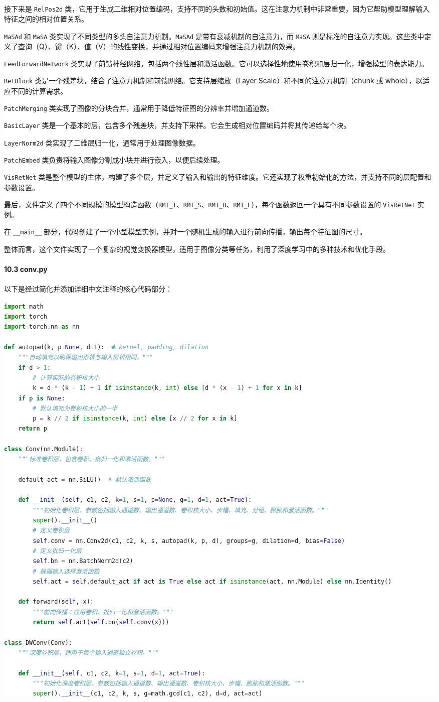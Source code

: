 接下来是 `RelPos2d` 类，它用于生成二维相对位置编码，支持不同的头数和初始值。这在注意力机制中非常重要，因为它帮助模型理解输入特征之间的相对位置关系。

`MaSAd` 和 `MaSA` 类实现了不同类型的多头自注意力机制。`MaSAd` 是带有衰减机制的自注意力，而 `MaSA` 则是标准的自注意力实现。这些类中定义了查询（Q）、键（K）、值（V）的线性变换，并通过相对位置编码来增强注意力机制的效果。

`FeedForwardNetwork` 类实现了前馈神经网络，包括两个线性层和激活函数。它可以选择性地使用卷积和层归一化，增强模型的表达能力。

`RetBlock` 类是一个残差块，结合了注意力机制和前馈网络。它支持层缩放（Layer Scale）和不同的注意力机制（chunk 或 whole），以适应不同的计算需求。

`PatchMerging` 类实现了图像的分块合并，通常用于降低特征图的分辨率并增加通道数。

`BasicLayer` 类是一个基本的层，包含多个残差块，并支持下采样。它会生成相对位置编码并将其传递给每个块。

`LayerNorm2d` 类实现了二维层归一化，通常用于处理图像数据。

`PatchEmbed` 类负责将输入图像分割成小块并进行嵌入，以便后续处理。

`VisRetNet` 类是整个模型的主体，构建了多个层，并定义了输入和输出的特征维度。它还实现了权重初始化的方法，并支持不同的层配置和参数设置。

最后，文件定义了四个不同规模的模型构造函数（`RMT_T`、`RMT_S`、`RMT_B`、`RMT_L`），每个函数返回一个具有不同参数设置的 `VisRetNet` 实例。

在 `__main__` 部分，代码创建了一个小型模型实例，并对一个随机生成的输入进行前向传播，输出每个特征图的尺寸。

整体而言，这个文件实现了一个复杂的视觉变换器模型，适用于图像分类等任务，利用了深度学习中的多种技术和优化手段。

#### 10.3 conv.py

以下是经过简化并添加详细中文注释的核心代码部分：

```python
import math
import torch
import torch.nn as nn

def autopad(k, p=None, d=1):  # kernel, padding, dilation
    """自动填充以确保输出形状与输入形状相同。"""
    if d > 1:
        # 计算实际的卷积核大小
        k = d * (k - 1) + 1 if isinstance(k, int) else [d * (x - 1) + 1 for x in k]
    if p is None:
        # 默认填充为卷积核大小的一半
        p = k // 2 if isinstance(k, int) else [x // 2 for x in k]
    return p

class Conv(nn.Module):
    """标准卷积层，包含卷积、批归一化和激活函数。"""

    default_act = nn.SiLU()  # 默认激活函数

    def __init__(self, c1, c2, k=1, s=1, p=None, g=1, d=1, act=True):
        """初始化卷积层，参数包括输入通道数、输出通道数、卷积核大小、步幅、填充、分组、膨胀和激活函数。"""
        super().__init__()
        # 定义卷积层
        self.conv = nn.Conv2d(c1, c2, k, s, autopad(k, p, d), groups=g, dilation=d, bias=False)
        # 定义批归一化层
        self.bn = nn.BatchNorm2d(c2)
        # 根据输入选择激活函数
        self.act = self.default_act if act is True else act if isinstance(act, nn.Module) else nn.Identity()

    def forward(self, x):
        """前向传播：应用卷积、批归一化和激活函数。"""
        return self.act(self.bn(self.conv(x)))

class DWConv(Conv):
    """深度卷积层，适用于每个输入通道独立卷积。"""

    def __init__(self, c1, c2, k=1, s=1, d=1, act=True):
        """初始化深度卷积层，参数包括输入通道数、输出通道数、卷积核大小、步幅、膨胀和激活函数。"""
        super().__init__(c1, c2, k, s, g=math.gcd(c1, c2), d=d, act=act)
```